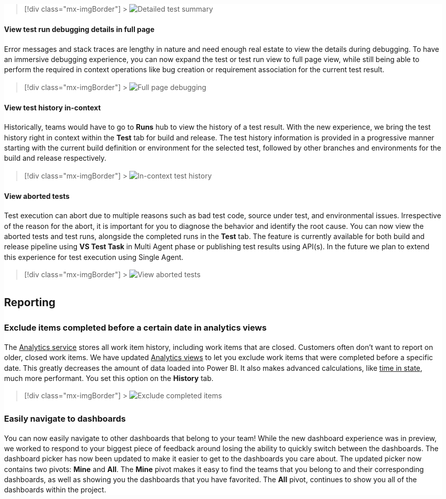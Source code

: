 > [!div class="mx-imgBorder"] > ![Detailed test summary](media/136_03.png)

#### View test run debugging details in full page

Error messages and stack traces are lengthy in nature and need enough real estate to view the details during debugging. To have an immersive debugging experience, you can now expand the test or test run view to full page view, while still being able to perform the required in context operations like bug creation or requirement association for the current test result.

> [!div class="mx-imgBorder"] > ![Full page debugging](media/136_04.png)

#### View test history in-context

Historically, teams would have to go to **Runs** hub to view the history of a test result. With the new experience, we bring the test history right in context within the **Test** tab for build and release. The test history information is provided in a progressive manner starting with the current build definition or environment for the selected test, followed by other branches and environments for the build and release respectively.

> [!div class="mx-imgBorder"] > ![In-context test history](media/136_05.png)

#### View aborted tests

Test execution can abort due to multiple reasons such as bad test code, source under test, and environmental issues. Irrespective of the reason for the abort, it is important for you to diagnose the behavior and identify the root cause. You can now view the aborted tests and test runs, alongside the completed runs in the **Test** tab. The feature is currently available for both build and release pipeline using **VS Test Task** in Multi Agent phase or publishing test results using API(s). In the future we plan to extend this experience for test execution using Single Agent.

> [!div class="mx-imgBorder"] > ![View aborted tests](media/136_14.png)

## Reporting

### Exclude items completed before a certain date in analytics views

The [Analytics service](/azure/devops/report/analytics/what-is-analytics?view=azure-devops) stores all work item history, including work items that are closed. Customers often don’t want to report on older, closed work items. We have updated [Analytics views](/azure/devops/report/analytics/what-are-analytics-views?view=azure-devops) to let you exclude work items that were completed before a specific date. This greatly decreases the amount of data loaded into Power BI. It also makes advanced calculations, like [time in state](/azure/devops/report/powerbi/create-timeinstate-report?view=azure-devops), much more performant. You set this option on the **History** tab.

> [!div class="mx-imgBorder"] > ![Exclude completed items](media/136_18.png)

### Easily navigate to dashboards

You can now easily navigate to other dashboards that belong to your team! While the new dashboard experience was in preview, we worked to respond to your biggest piece of feedback around losing the ability to quickly switch between the dashboards. The dashboard picker has now been updated to make it easier to get to the dashboards you care about. The updated picker now contains two pivots: **Mine** and **All**. The **Mine** pivot makes it easy to find the teams that you belong to and their corresponding dashboards, as well as showing you the dashboards that you have favorited. The **All** pivot, continues to show you all of the dashboards within the project.
